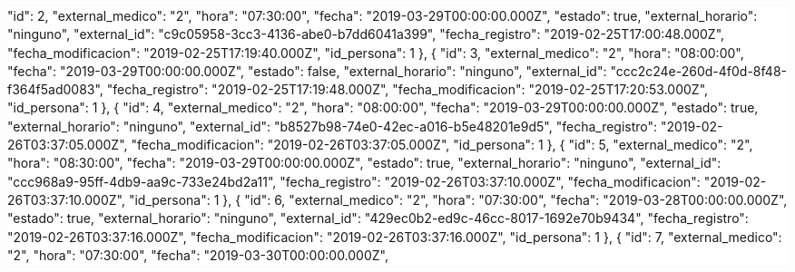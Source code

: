 "id": 2,
"external_medico": "2",
"hora": "07:30:00",
"fecha": "2019-03-29T00:00:00.000Z",
"estado": true,
"external_horario": "ninguno",
"external_id": "c9c05958-3cc3-4136-abe0-b7dd6041a399",
"fecha_registro": "2019-02-25T17:00:48.000Z",
"fecha_modificacion": "2019-02-25T17:19:40.000Z",
"id_persona": 1
},
{
"id": 3,
"external_medico": "2",
"hora": "08:00:00",
"fecha": "2019-03-29T00:00:00.000Z",
"estado": false,
"external_horario": "ninguno",
"external_id": "ccc2c24e-260d-4f0d-8f48-f364f5ad0083",
"fecha_registro": "2019-02-25T17:19:48.000Z",
"fecha_modificacion": "2019-02-25T17:20:53.000Z",
"id_persona": 1
},
{
"id": 4,
"external_medico": "2",
"hora": "08:00:00",
"fecha": "2019-03-29T00:00:00.000Z",
"estado": true,
"external_horario": "ninguno",
"external_id": "b8527b98-74e0-42ec-a016-b5e48201e9d5",
"fecha_registro": "2019-02-26T03:37:05.000Z",
"fecha_modificacion": "2019-02-26T03:37:05.000Z",
"id_persona": 1
},
{
"id": 5,
"external_medico": "2",
"hora": "08:30:00",
"fecha": "2019-03-29T00:00:00.000Z",
"estado": true,
"external_horario": "ninguno",
"external_id": "ccc968a9-95ff-4db9-aa9c-733e24bd2a11",
"fecha_registro": "2019-02-26T03:37:10.000Z",
"fecha_modificacion": "2019-02-26T03:37:10.000Z",
"id_persona": 1
},
{
"id": 6,
"external_medico": "2",
"hora": "07:30:00",
"fecha": "2019-03-28T00:00:00.000Z",
"estado": true,
"external_horario": "ninguno",
"external_id": "429ec0b2-ed9c-46cc-8017-1692e70b9434",
"fecha_registro": "2019-02-26T03:37:16.000Z",
"fecha_modificacion": "2019-02-26T03:37:16.000Z",
"id_persona": 1
},
{
"id": 7,
"external_medico": "2",
"hora": "07:30:00",
"fecha": "2019-03-30T00:00:00.000Z",